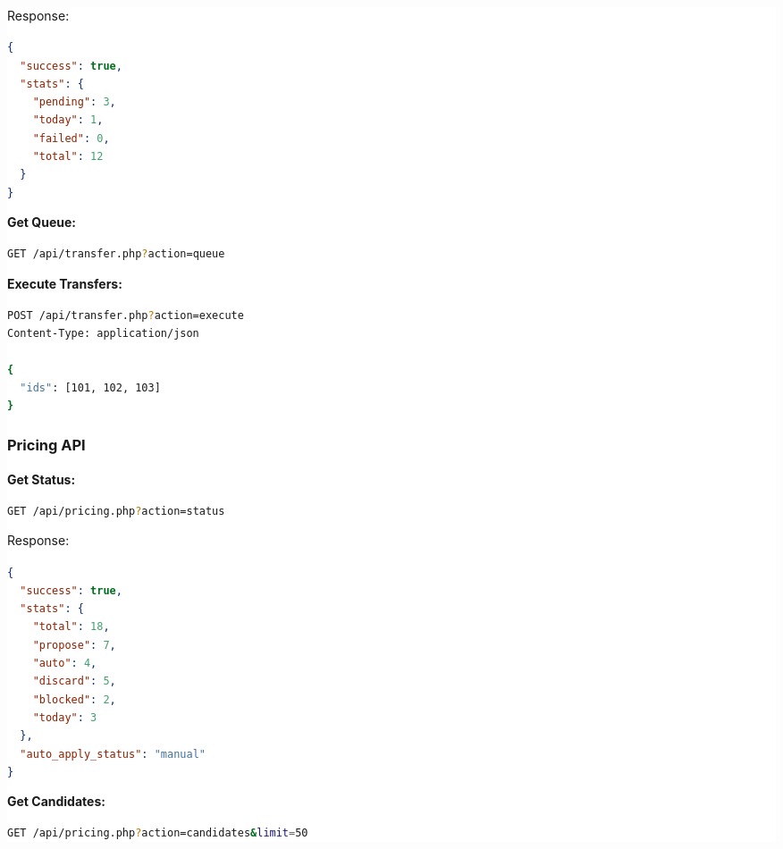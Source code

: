 Response:
```json
{
  "success": true,
  "stats": {
    "pending": 3,
    "today": 1,
    "failed": 0,
    "total": 12
  }
}
```

**Get Queue:**
```bash
GET /api/transfer.php?action=queue
```

**Execute Transfers:**
```bash
POST /api/transfer.php?action=execute
Content-Type: application/json

{
  "ids": [101, 102, 103]
}
```

### Pricing API

**Get Status:**
```bash
GET /api/pricing.php?action=status
```

Response:
```json
{
  "success": true,
  "stats": {
    "total": 18,
    "propose": 7,
    "auto": 4,
    "discard": 5,
    "blocked": 2,
    "today": 3
  },
  "auto_apply_status": "manual"
}
```

**Get Candidates:**
```bash
GET /api/pricing.php?action=candidates&limit=50
```
